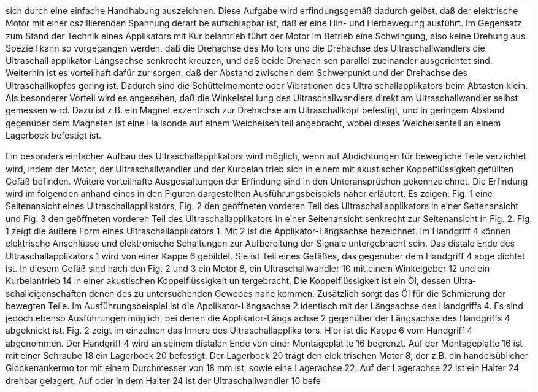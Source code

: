 sich durch eine einfache Handhabung auszeichnen.
Diese Aufgabe wird erfindungsgemäß dadurch gelöst, daß der 
elektrische Motor mit einer oszillierenden Spannung derart be­
aufschlagbar ist, daß er eine Hin- und Herbewegung ausführt. 
Im Gegensatz zum Stand der Technik eines Applikators mit Kur­
belantrieb führt der Motor im Betrieb eine Schwingung, also 
keine Drehung aus.
Speziell kann so vorgegangen werden, daß die Drehachse des Mo­
tors und die Drehachse des Ultraschallwandlers die Ultraschall­
applikator-Längsachse senkrecht kreuzen, und daß beide Drehach­
sen parallel zueinander ausgerichtet sind. Weiterhin ist es 
vorteilhaft dafür zur sorgen, daß der Abstand zwischen dem 
Schwerpunkt und der Drehachse des Ultraschallkopfes gering ist. 
Dadurch sind die Schüttelmomente oder Vibrationen des Ultra­
schallapplikators beim Abtasten klein.
Als besonderer Vorteil wird es angesehen, daß die Winkelstel­
lung des Ultraschallwandlers direkt am Ultraschallwandler 
selbst gemessen wird. Dazu ist z.B. ein Magnet exzentrisch zur 
Drehachse am Ultraschallkopf befestigt, und in geringem Abstand 
gegenüber dem Magneten ist eine Hallsonde auf einem Weicheisen­
teil angebracht, wobei dieses Weicheisenteil an einem Lagerbock 
befestigt ist.
 
Ein besonders einfacher Aufbau des Ultraschallapplikators wird 
möglich, wenn auf Abdichtungen für bewegliche Teile verzichtet 
wird, indem der Motor, der Ultraschallwandler und der Kurbelan­
trieb sich in einem mit akustischer Koppelflüssigkeit gefüllten 
Gefäß befinden.
Weitere vorteilhafte Ausgestaltungen der Erfindung sind in den 
Unteransprüchen gekennzeichnet.
Die Erfindung wird im folgenden anhand eines in den Figuren 
dargestellten Ausführungsbeispiels näher erläutert. Es zeigen:
 Fig. 1 eine Seitenansicht eines Ultraschallapplikators,
 Fig. 2 den geöffneten vorderen Teil des Ultraschallapplikators 
in einer Seitenansicht und
 Fig. 3 den geöffneten vorderen Teil des Ultraschallapplikators 
in einer Seitenansicht senkrecht zur Seitenansicht in 
Fig. 2.
 Fig. 1 zeigt die äußere Form eines Ultraschallapplikators 1. 
Mit 2 ist die Applikator-Längsachse bezeichnet. Im Handgriff 4 
können elektrische Anschlüsse und elektronische Schaltungen zur 
Aufbereitung der Signale untergebracht sein. Das distale Ende 
des Ultraschallapplikators 1 wird von einer Kappe 6 gebildet. 
Sie ist Teil eines Gefäßes, das gegenüber dem Handgriff 4 abge­
dichtet ist. In diesem Gefäß sind nach den Fig. 2 und 3 ein 
Motor 8, ein Ultraschallwandler 10 mit einem Winkelgeber 12 und 
ein Kurbelantrieb 14 in einer akustischen Koppelflüssigkeit un­
tergebracht. Die Koppelflüssigkeit ist ein Öl, dessen Ultra­
schalleigenschaften denen des zu untersuchenden Gewebes nahe­
kommen. Zusätzlich sorgt das Öl für die Schmierung der bewegten 
Teile. Im Ausführungsbeispiel ist die Applikator-Längsachse 2 
identisch mit der Längsachse des Handgriffs 4. Es sind jedoch 
 ebenso Ausführungen möglich, bei denen die Applikator-Längs­
achse 2 gegenüber der Längsachse des Handgriffs 4 abgeknickt 
ist.
 Fig. 2 zeigt im einzelnen das Innere des Ultraschallapplika­
tors. Hier ist die Kappe 6 vom Handgriff 4 abgenommen. Der 
Handgriff 4 wird an seinem distalen Ende von einer Montageplat­
te 16 begrenzt. Auf der Montageplatte 16 ist mit einer Schraube 
18 ein Lagerbock 20 befestigt. Der Lagerbock 20 trägt den elek­
trischen Motor 8, der z.B. ein handelsüblicher Glockenankermo­
tor mit einem Durchmesser von 18 mm ist, sowie eine Lagerachse 
22. Auf der Lagerachse 22 ist ein Halter 24 drehbar gelagert. 
Auf oder in dem Halter 24 ist der Ultraschallwandler 10 befe­